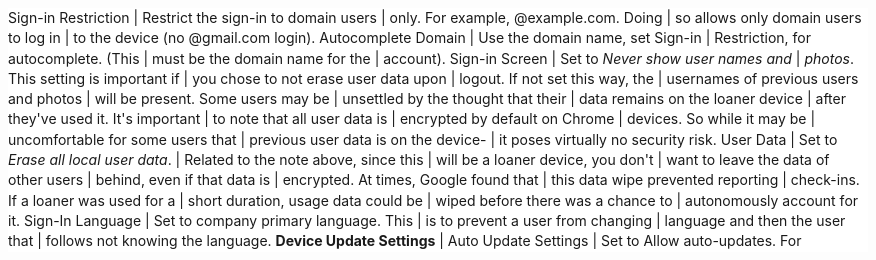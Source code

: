 Sign-in Restriction         | Restrict the sign-in to domain users
                            | only. For example, @example.com. Doing
                            | so allows only domain users to log in
                            | to the device (no @gmail.com login).
Autocomplete Domain         | Use the domain name, set Sign-in
                            | Restriction, for autocomplete. (This
                            | must be the domain name for the
                            | account).
Sign-in Screen              | Set to *Never show user names and*
                            | *photos*. This setting is important if
                            | you chose to not erase user data upon
                            | logout. If not set this way, the
                            | usernames of previous users and photos
                            | will be present. Some users may be
                            | unsettled by the thought that their
                            | data remains on the loaner device
                            | after they've used it. It's important
                            | to note that all user data is
                            | encrypted by default on Chrome
                            | devices. So while it may be
                            | uncomfortable for some users that
                            | previous user data is on the device-
                            | it poses virtually no security risk.
User Data                   | Set to *Erase all local user data*.
                            | Related to the note above, since this
                            | will be a loaner device, you don't
                            | want to leave the data of other users
                            | behind, even if that data is
                            | encrypted. At times, Google found that
                            | this data wipe prevented reporting
                            | check-ins. If a loaner was used for a
                            | short duration, usage data could be
                            | wiped before there was a chance to
                            | autonomously account for it.
Sign-In Language            | Set to company primary language. This
                            | is to prevent a user from changing
                            | language and then the user that
                            | follows not knowing the language.
**Device Update Settings**  |
Auto Update Settings        | Set to Allow auto-updates. For